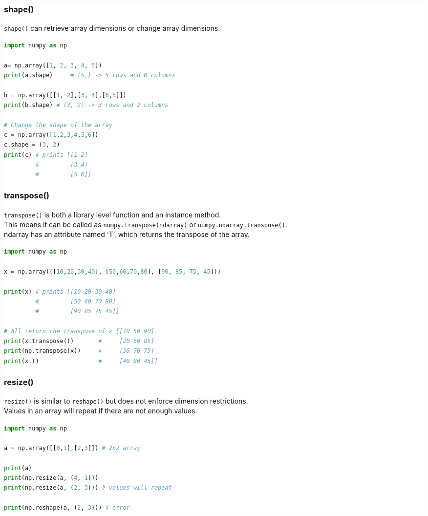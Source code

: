 ### shape()

```shape()``` can retrieve array dimensions or change array dimensions.

```python
import numpy as np

a= np.array([1, 2, 3, 4, 5])
print(a.shape)     # (5,) -> 5 rows and 0 columns

b = np.array([[1, 2],[3, 4],[6,5]])
print(b.shape) # (3, 2) -> 3 rows and 2 columns 

# Change the shape of the array
c = np.array([1,2,3,4,5,6])
c.shape = (3, 2)
print(c) # prints [[1 2]
         #         [3 4]
         #         [5 6]]
```

### transpose()

```transpose()``` is both a library level function and an instance method. \
This means it can be called as ```numpy.transpose(ndarray)``` or ```numpy.ndarray.transpose()```. \
ndarray has an attribute named ‘T’, which returns the transpose of the array.

```python
import numpy as np

x = np.array(([10,20,30,40], [50,60,70,80], [90, 85, 75, 45]))

print(x) # prints [[10 20 30 40]
         #         [50 60 70 80]
         #         [90 85 75 45]]

# All return the transpose of x [[10 50 90]
print(x.transpose())       #     [20 60 85]
print(np.transpose(x))     #     [30 70 75]
print(x.T)                 #     [40 80 45]]
```

### resize()

```resize()``` is similar to ```reshape()``` but does not enforce dimension restrictions. \
Values in an array will repeat if there are not enough values.

```python    
import numpy as np

a = np.array([[0,1],[2,3]]) # 2x2 array

print(a)
print(np.resize(a, (4, 1)))
print(np.resize(a, (2, 3))) # values will repeat

print(np.reshape(a, (2, 3))) # error
```
